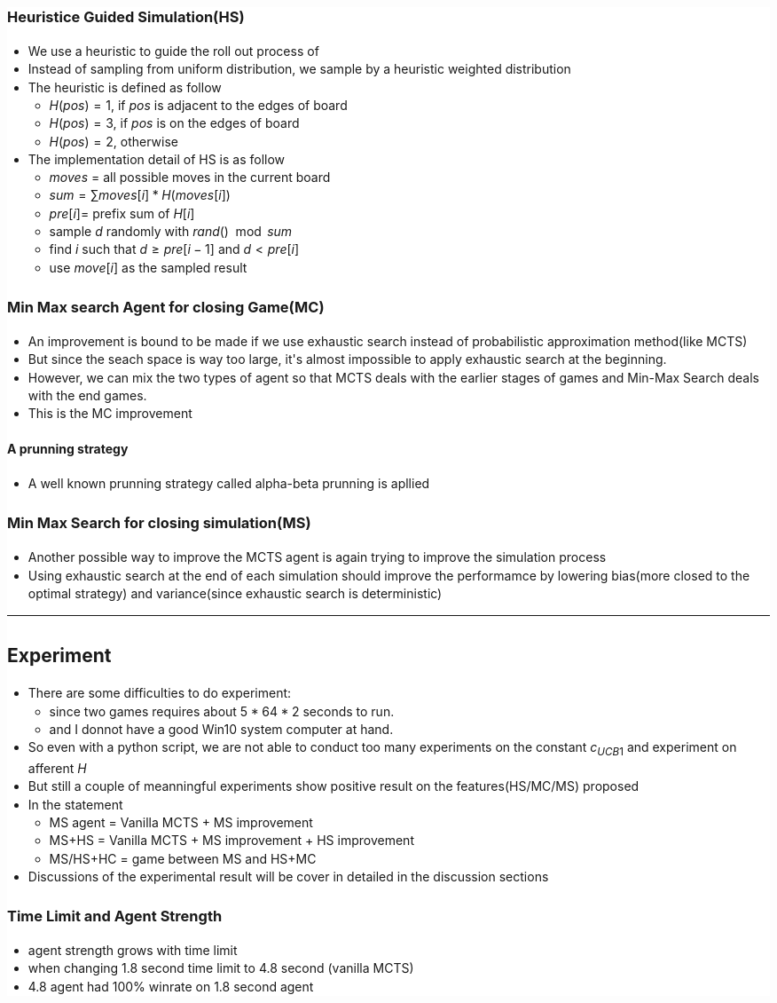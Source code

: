 ### Heuristice Guided Simulation(HS)
- We use a heuristic to guide the roll out process of 
- Instead of sampling from uniform distribution, we sample by a heuristic weighted distribution
- The heuristic is defined as follow
    - $H(pos) = 1$, if $pos$ is adjacent to the edges of board
    - $H(pos) = 3$, if $pos$ is on the edges of board
    - $H(pos) = 2$, otherwise
- The implementation detail of HS is as follow
    - $moves$ = all possible moves in the current board
    - $sum = \sum moves[i]*H(moves[i])$
    - $pre[i] =$ prefix sum of $H[i]$
    - sample $d$ randomly with $rand() \mod sum$
    - find $i$ such that $d \ge pre[i-1]$ and $d \lt pre[i]$
    - use $move[i]$ as the sampled result

### Min Max search Agent for closing Game(MC)
- An improvement is bound to be made if we use exhaustic search instead of probabilistic approximation method(like MCTS)
- But since the seach space is way too large, it's almost impossible to apply exhaustic search at the beginning.
- However, we can mix the two types of agent so that MCTS deals with the earlier stages of games and Min-Max Search deals with the end games.
- This is the MC improvement

#### A prunning strategy
- A well known prunning strategy called alpha-beta prunning is apllied  

### Min Max Search for closing simulation(MS)
- Another possible way to improve the MCTS agent is again trying to improve the simulation process
- Using exhaustic search at the end of each simulation should improve the performamce by lowering bias(more closed to the optimal strategy) and variance(since exhaustic search is deterministic)

---


## Experiment
- There are some difficulties to do experiment:
    - since two games requires about $5*64*2$ seconds to run.
    - and I donnot have a good Win10 system computer at hand.
- So even with a python script, we are not able to conduct too many experiments on the constant $c_{UCB1}$ and experiment on afferent $H$
- But still a couple of meanningful experiments show positive result on the features(HS/MC/MS) proposed
- In the statement
    - MS agent  = Vanilla MCTS + MS improvement
    - MS+HS  = Vanilla MCTS + MS improvement + HS improvement
    - MS/HS+HC = game between MS and HS+MC
- Discussions of the experimental result will be cover in detailed in the discussion sections

### Time Limit and Agent Strength
- agent strength grows with time limit
- when changing 1.8 second time limit to 4.8 second (vanilla MCTS)
- 4.8 agent had 100% winrate on 1.8 second agent
